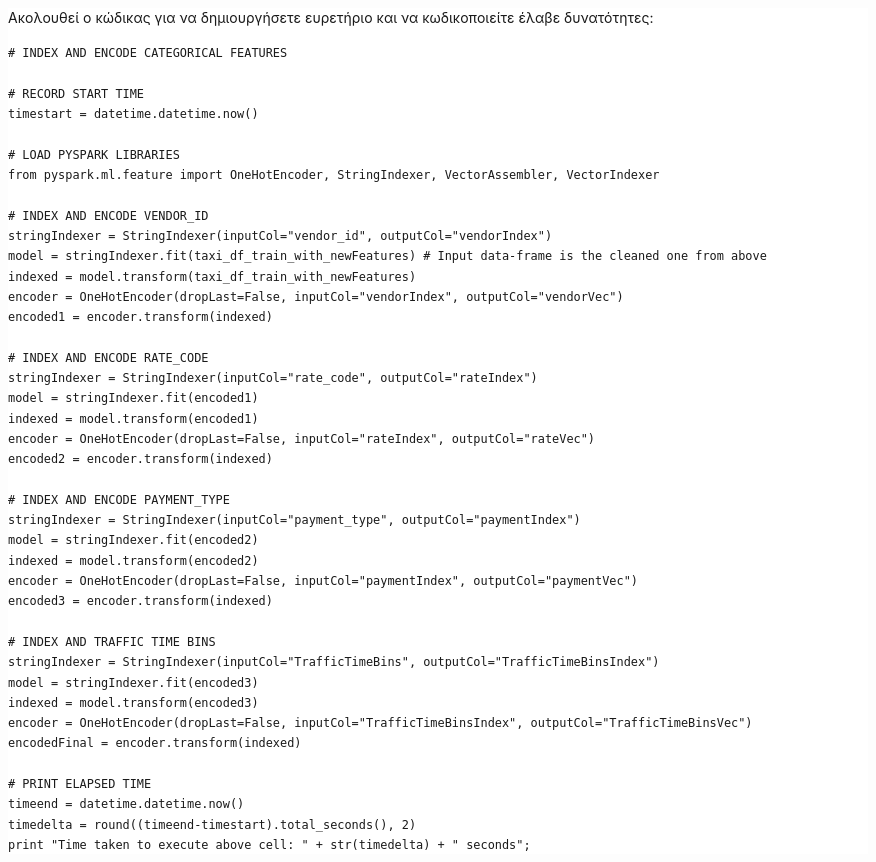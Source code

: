 Ακολουθεί ο κώδικας για να δημιουργήσετε ευρετήριο και να κωδικοποιείτε έλαβε δυνατότητες:


    # INDEX AND ENCODE CATEGORICAL FEATURES

    # RECORD START TIME
    timestart = datetime.datetime.now()

    # LOAD PYSPARK LIBRARIES    
    from pyspark.ml.feature import OneHotEncoder, StringIndexer, VectorAssembler, VectorIndexer
    
    # INDEX AND ENCODE VENDOR_ID
    stringIndexer = StringIndexer(inputCol="vendor_id", outputCol="vendorIndex")
    model = stringIndexer.fit(taxi_df_train_with_newFeatures) # Input data-frame is the cleaned one from above
    indexed = model.transform(taxi_df_train_with_newFeatures)
    encoder = OneHotEncoder(dropLast=False, inputCol="vendorIndex", outputCol="vendorVec")
    encoded1 = encoder.transform(indexed)
    
    # INDEX AND ENCODE RATE_CODE
    stringIndexer = StringIndexer(inputCol="rate_code", outputCol="rateIndex")
    model = stringIndexer.fit(encoded1)
    indexed = model.transform(encoded1)
    encoder = OneHotEncoder(dropLast=False, inputCol="rateIndex", outputCol="rateVec")
    encoded2 = encoder.transform(indexed)
    
    # INDEX AND ENCODE PAYMENT_TYPE
    stringIndexer = StringIndexer(inputCol="payment_type", outputCol="paymentIndex")
    model = stringIndexer.fit(encoded2)
    indexed = model.transform(encoded2)
    encoder = OneHotEncoder(dropLast=False, inputCol="paymentIndex", outputCol="paymentVec")
    encoded3 = encoder.transform(indexed)
    
    # INDEX AND TRAFFIC TIME BINS
    stringIndexer = StringIndexer(inputCol="TrafficTimeBins", outputCol="TrafficTimeBinsIndex")
    model = stringIndexer.fit(encoded3)
    indexed = model.transform(encoded3)
    encoder = OneHotEncoder(dropLast=False, inputCol="TrafficTimeBinsIndex", outputCol="TrafficTimeBinsVec")
    encodedFinal = encoder.transform(indexed)
    
    # PRINT ELAPSED TIME
    timeend = datetime.datetime.now()
    timedelta = round((timeend-timestart).total_seconds(), 2) 
    print "Time taken to execute above cell: " + str(timedelta) + " seconds"; 
